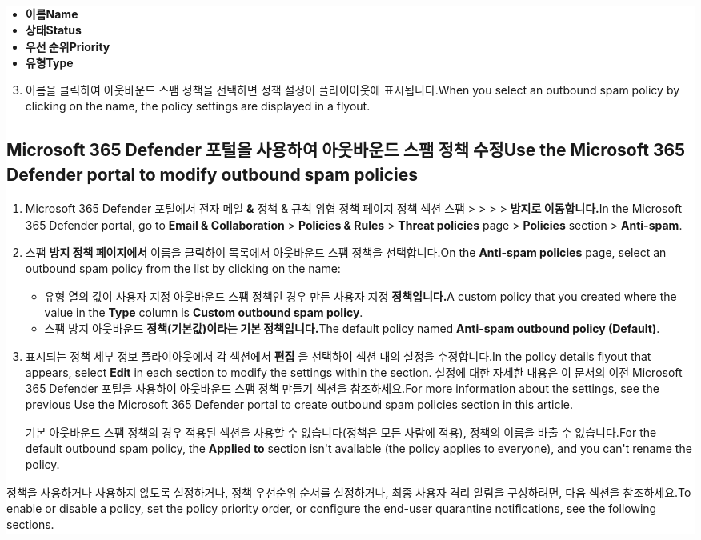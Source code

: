    - <span data-ttu-id="4b20e-234">**이름**</span><span class="sxs-lookup"><span data-stu-id="4b20e-234">**Name**</span></span>
   - <span data-ttu-id="4b20e-235">**상태**</span><span class="sxs-lookup"><span data-stu-id="4b20e-235">**Status**</span></span>
   - <span data-ttu-id="4b20e-236">**우선 순위**</span><span class="sxs-lookup"><span data-stu-id="4b20e-236">**Priority**</span></span>
   - <span data-ttu-id="4b20e-237">**유형**</span><span class="sxs-lookup"><span data-stu-id="4b20e-237">**Type**</span></span>

3. <span data-ttu-id="4b20e-238">이름을 클릭하여 아웃바운드 스팸 정책을 선택하면 정책 설정이 플라이아웃에 표시됩니다.</span><span class="sxs-lookup"><span data-stu-id="4b20e-238">When you select an outbound spam policy by clicking on the name, the policy settings are displayed in a flyout.</span></span>

## <a name="use-the-microsoft-365-defender-portal-to-modify-outbound-spam-policies"></a><span data-ttu-id="4b20e-239">Microsoft 365 Defender 포털을 사용하여 아웃바운드 스팸 정책 수정</span><span class="sxs-lookup"><span data-stu-id="4b20e-239">Use the Microsoft 365 Defender portal to modify outbound spam policies</span></span>

1. <span data-ttu-id="4b20e-240">Microsoft 365 Defender 포털에서 전자 메일 **&** 정책 & 규칙 위협 정책 페이지 정책 섹션 스팸 \>  \>  \>  \> **방지로 이동합니다.**</span><span class="sxs-lookup"><span data-stu-id="4b20e-240">In the Microsoft 365 Defender portal, go to **Email & Collaboration** \> **Policies & Rules** \> **Threat policies** page \> **Policies** section \> **Anti-spam**.</span></span>

2. <span data-ttu-id="4b20e-241">스팸 **방지 정책 페이지에서** 이름을 클릭하여 목록에서 아웃바운드 스팸 정책을 선택합니다.</span><span class="sxs-lookup"><span data-stu-id="4b20e-241">On the **Anti-spam policies** page, select an outbound spam policy from the list by clicking on the name:</span></span>
   - <span data-ttu-id="4b20e-242">유형 열의 값이 사용자 지정  아웃바운드 스팸 정책인 경우 만든 사용자 지정 **정책입니다.**</span><span class="sxs-lookup"><span data-stu-id="4b20e-242">A custom policy that you created where the value in the **Type** column is **Custom outbound spam policy**.</span></span>
   - <span data-ttu-id="4b20e-243">스팸 방지 아웃바운드 **정책(기본값)이라는 기본 정책입니다.**</span><span class="sxs-lookup"><span data-stu-id="4b20e-243">The default policy named **Anti-spam outbound policy (Default)**.</span></span>

3. <span data-ttu-id="4b20e-244">표시되는 정책 세부 정보 플라이아웃에서 각 섹션에서 **편집** 을 선택하여 섹션 내의 설정을 수정합니다.</span><span class="sxs-lookup"><span data-stu-id="4b20e-244">In the policy details flyout that appears, select **Edit** in each section to modify the settings within the section.</span></span> <span data-ttu-id="4b20e-245">설정에 대한 자세한 내용은 이 문서의 이전 Microsoft 365 Defender [포털을](#use-the-microsoft-365-defender-portal-to-create-outbound-spam-policies) 사용하여 아웃바운드 스팸 정책 만들기 섹션을 참조하세요.</span><span class="sxs-lookup"><span data-stu-id="4b20e-245">For more information about the settings, see the previous [Use the Microsoft 365 Defender portal to create outbound spam policies](#use-the-microsoft-365-defender-portal-to-create-outbound-spam-policies) section in this article.</span></span>

   <span data-ttu-id="4b20e-246">기본 아웃바운드 스팸  정책의 경우 적용된 섹션을 사용할 수 없습니다(정책은 모든 사람에 적용), 정책의 이름을 바출 수 없습니다.</span><span class="sxs-lookup"><span data-stu-id="4b20e-246">For the default outbound spam policy, the **Applied to** section isn't available (the policy applies to everyone), and you can't rename the policy.</span></span>

<span data-ttu-id="4b20e-247">정책을 사용하거나 사용하지 않도록 설정하거나, 정책 우선순위 순서를 설정하거나, 최종 사용자 격리 알림을 구성하려면, 다음 섹션을 참조하세요.</span><span class="sxs-lookup"><span data-stu-id="4b20e-247">To enable or disable a policy, set the policy priority order, or configure the end-user quarantine notifications, see the following sections.</span></span>
